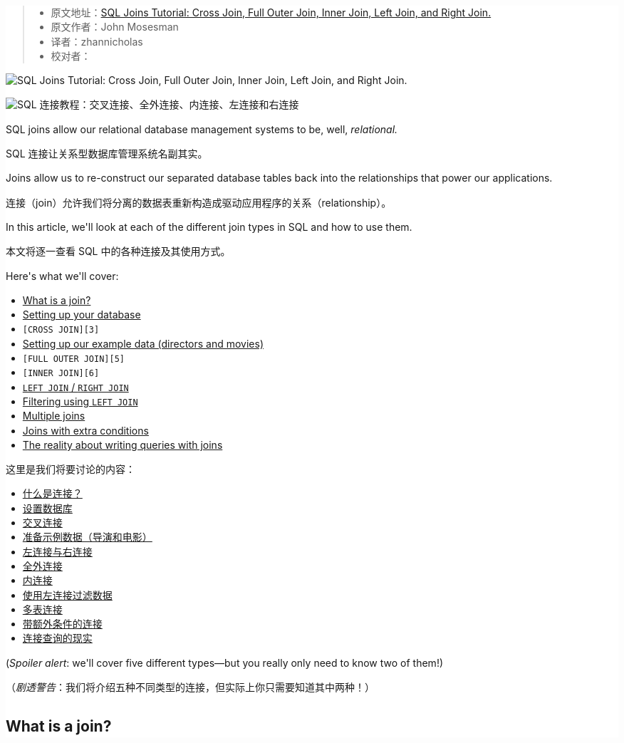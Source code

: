 > -   原文地址：[SQL Joins Tutorial: Cross Join, Full Outer Join, Inner Join, Left Join, and Right Join.](https://www.freecodecamp.org/news/sql-joins-tutorial/)
> -   原文作者：John Mosesman
> -   译者：zhannicholas
> -   校对者：

![SQL Joins Tutorial: Cross Join, Full Outer Join, Inner Join, Left Join, and Right Join.](https://images.unsplash.com/photo-1557133285-a2b6b21f6e13?ixlib=rb-1.2.1&q=80&fm=jpg&crop=entropy&cs=tinysrgb&w=2000&fit=max&ixid=eyJhcHBfaWQiOjExNzczfQ)

![SQL 连接教程：交叉连接、全外连接、内连接、左连接和右连接](https://images.unsplash.com/photo-1557133285-a2b6b21f6e13?ixlib=rb-1.2.1&q=80&fm=jpg&crop=entropy&cs=tinysrgb&w=2000&fit=max&ixid=eyJhcHBfaWQiOjExNzczfQ)

SQL joins allow our relational database management systems to be, well,  _relational._

SQL 连接让关系型数据库管理系统名副其实。

Joins allow us to re-construct our separated database tables back into the relationships that power our applications.

连接（join）允许我们将分离的数据表重新构造成驱动应用程序的关系（relationship）。

In this article, we'll look at each of the different join types in SQL and how to use them.

本文将逐一查看 SQL 中的各种连接及其使用方式。

Here's what we'll cover:

-   [What is a join?][1]
-   [Setting up your database][2]
-   `[CROSS JOIN][3]`
-   [Setting up our example data (directors and movies)][4]
-   `[FULL OUTER JOIN][5]`
-   `[INNER JOIN][6]`
-   [`LEFT JOIN`  /  `RIGHT JOIN`][7]
-   [Filtering using  `LEFT JOIN`][8]
-   [Multiple joins][9]
-   [Joins with extra conditions][10]
-   [The reality about writing queries with joins][11]

这里是我们将要讨论的内容：

- [什么是连接？](#什么是连接)
- [设置数据库](#设置数据库)
- [交叉连接](#交叉连接)
- [准备示例数据（导演和电影）](#准备示例数据（导演和电影）)
- [左连接与右连接](#左连接与右连接)
- [全外连接](#全外连接)
- [内连接](#内连接)
- [使用左连接过滤数据](#使用左连接过滤数据)
- [多表连接](#多表连接)
- [带额外条件的连接](#带额外条件的连接)
- [连接查询的现实](#现实中的连接查询)

(_Spoiler alert_: we'll cover five different types—but you really only need to know two of them!)

（_剧透警告_：我们将介绍五种不同类型的连接，但实际上你只需要知道其中两种！）

## What is a join?


[1]: https://www.freecodecamp.org/news/sql-joins-tutorial/#what-is-a-join
[2]: https://www.freecodecamp.org/news/sql-joins-tutorial/#setting-up-your-database
[3]: https://www.freecodecamp.org/news/sql-joins-tutorial/#cross-join
[4]: https://www.freecodecamp.org/news/sql-joins-tutorial/#creating-directors-and-movies
[5]: https://www.freecodecamp.org/news/sql-joins-tutorial/#full-outer-join
[6]: https://www.freecodecamp.org/news/sql-joins-tutorial/#inner-join
[7]: https://www.freecodecamp.org/news/sql-joins-tutorial/#left-join-right-join
[8]: https://www.freecodecamp.org/news/sql-joins-tutorial/#filtering-using-left-join
[9]: https://www.freecodecamp.org/news/sql-joins-tutorial/#multiple-joins
[10]: https://www.freecodecamp.org/news/sql-joins-tutorial/#joins-with-extra-conditions
[11]: https://www.freecodecamp.org/news/sql-joins-tutorial/#the-reality-about-writing-queries-with-joins
[12]: https://www.postgresql.org/docs/current/app-psql.html
[13]: https://www.postgresql.org/download/
[14]: https://www.postgresql.org/docs/current/functions-srf.html
[15]: https://www.freecodecamp.org/news/sql-operators-tutorial/#dealing-with-missing-data-null-
[16]: https://www.freecodecamp.org/news/sql-operators-tutorial/
[17]: https://twitter.com/johnmosesman